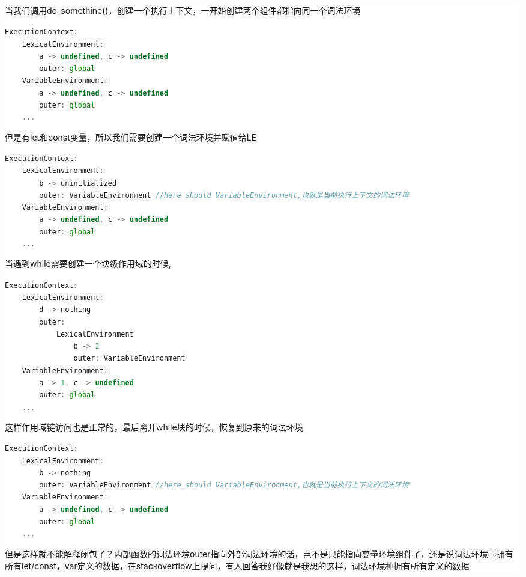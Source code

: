 当我们调用do_somethine()，创建一个执行上下文，一开始创建两个组件都指向同一个词法环境

```js
ExecutionContext:
    LexicalEnvironment:
        a -> undefined, c -> undefined
        outer: global
    VariableEnvironment:
        a -> undefined, c -> undefined
        outer: global
    ...
```

但是有let和const变量，所以我们需要创建一个词法环境并赋值给LE

```js
ExecutionContext:
    LexicalEnvironment:
        b -> uninitialized
        outer: VariableEnvironment //here should VariableEnvironment,也就是当前执行上下文的词法环境
    VariableEnvironment:
        a -> undefined, c -> undefined
        outer: global
    ...
```

当遇到while需要创建一个块级作用域的时候,

```js
ExecutionContext:
    LexicalEnvironment:
        d -> nothing
        outer:
            LexicalEnvironment
                b -> 2
                outer: VariableEnvironment
    VariableEnvironment:
        a -> 1, c -> undefined
        outer: global
    ...
```

这样作用域链访问也是正常的，最后离开while块的时候，恢复到原来的词法环境

```js
ExecutionContext:
    LexicalEnvironment:
        b -> nothing
        outer: VariableEnvironment //here should VariableEnvironment,也就是当前执行上下文的词法环境
    VariableEnvironment:
        a -> undefined, c -> undefined
        outer: global
    ...
```

但是这样就不能解释闭包了？内部函数的词法环境outer指向外部词法环境的话，岂不是只能指向变量环境组件了，还是说词法环境中拥有所有let/const，var定义的数据，在stackoverflow上提问，有人回答我好像就是我想的这样，词法环境种拥有所有定义的数据
